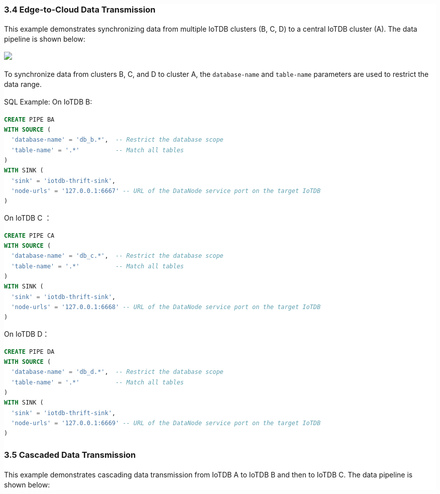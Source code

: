 ### 3.4 Edge-to-Cloud Data Transmission

This example demonstrates synchronizing data from multiple IoTDB clusters (B, C, D) to a central IoTDB cluster (A). The data pipeline is shown below:

![](/img/sync_en_03.png)

To synchronize data from clusters B, C, and D to cluster A, the `database-name` and `table-name` parameters are used to restrict the data range.

SQL Example: On IoTDB B:

```SQL
CREATE PIPE BA
WITH SOURCE (
  'database-name' = 'db_b.*',  -- Restrict the database scope
  'table-name' = '.*'          -- Match all tables
)
WITH SINK (
  'sink' = 'iotdb-thrift-sink',
  'node-urls' = '127.0.0.1:6667' -- URL of the DataNode service port on the target IoTDB
)
```

On IoTDB C ：

```SQL
CREATE PIPE CA
WITH SOURCE (
  'database-name' = 'db_c.*',  -- Restrict the database scope
  'table-name' = '.*'          -- Match all tables
)
WITH SINK (
  'sink' = 'iotdb-thrift-sink',
  'node-urls' = '127.0.0.1:6668' -- URL of the DataNode service port on the target IoTDB
)
```

On IoTDB D：

```SQL
CREATE PIPE DA
WITH SOURCE (
  'database-name' = 'db_d.*',  -- Restrict the database scope
  'table-name' = '.*'          -- Match all tables
)
WITH SINK (
  'sink' = 'iotdb-thrift-sink',
  'node-urls' = '127.0.0.1:6669' -- URL of the DataNode service port on the target IoTDB
)
```

### 3.5 Cascaded Data Transmission

This example demonstrates cascading data transmission from IoTDB A to IoTDB B and then to IoTDB C. The data pipeline is shown below:

